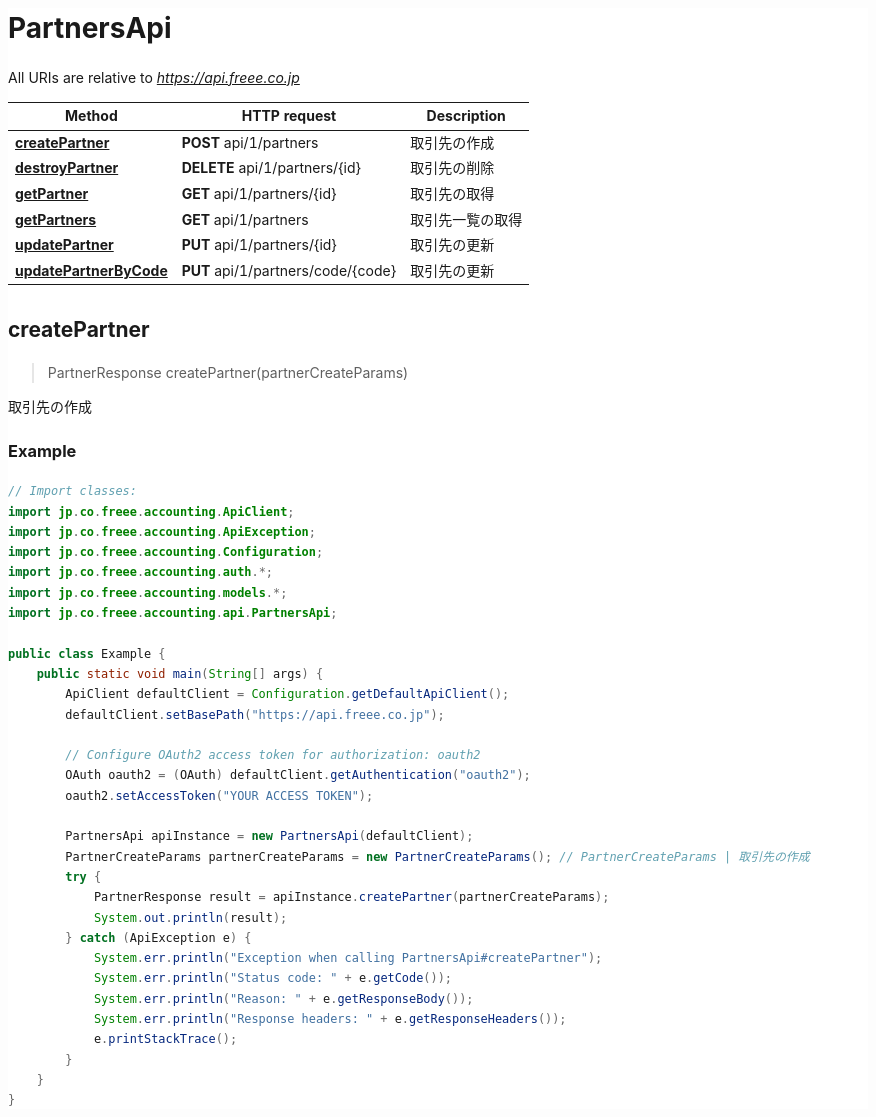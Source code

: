 # PartnersApi

All URIs are relative to *https://api.freee.co.jp*

Method | HTTP request | Description
------------- | ------------- | -------------
[**createPartner**](PartnersApi.md#createPartner) | **POST** api/1/partners | 取引先の作成
[**destroyPartner**](PartnersApi.md#destroyPartner) | **DELETE** api/1/partners/{id} | 取引先の削除
[**getPartner**](PartnersApi.md#getPartner) | **GET** api/1/partners/{id} | 取引先の取得
[**getPartners**](PartnersApi.md#getPartners) | **GET** api/1/partners | 取引先一覧の取得
[**updatePartner**](PartnersApi.md#updatePartner) | **PUT** api/1/partners/{id} | 取引先の更新
[**updatePartnerByCode**](PartnersApi.md#updatePartnerByCode) | **PUT** api/1/partners/code/{code} | 取引先の更新



## createPartner

> PartnerResponse createPartner(partnerCreateParams)

取引先の作成

### Example

```java
// Import classes:
import jp.co.freee.accounting.ApiClient;
import jp.co.freee.accounting.ApiException;
import jp.co.freee.accounting.Configuration;
import jp.co.freee.accounting.auth.*;
import jp.co.freee.accounting.models.*;
import jp.co.freee.accounting.api.PartnersApi;

public class Example {
    public static void main(String[] args) {
        ApiClient defaultClient = Configuration.getDefaultApiClient();
        defaultClient.setBasePath("https://api.freee.co.jp");
        
        // Configure OAuth2 access token for authorization: oauth2
        OAuth oauth2 = (OAuth) defaultClient.getAuthentication("oauth2");
        oauth2.setAccessToken("YOUR ACCESS TOKEN");

        PartnersApi apiInstance = new PartnersApi(defaultClient);
        PartnerCreateParams partnerCreateParams = new PartnerCreateParams(); // PartnerCreateParams | 取引先の作成
        try {
            PartnerResponse result = apiInstance.createPartner(partnerCreateParams);
            System.out.println(result);
        } catch (ApiException e) {
            System.err.println("Exception when calling PartnersApi#createPartner");
            System.err.println("Status code: " + e.getCode());
            System.err.println("Reason: " + e.getResponseBody());
            System.err.println("Response headers: " + e.getResponseHeaders());
            e.printStackTrace();
        }
    }
}
```
